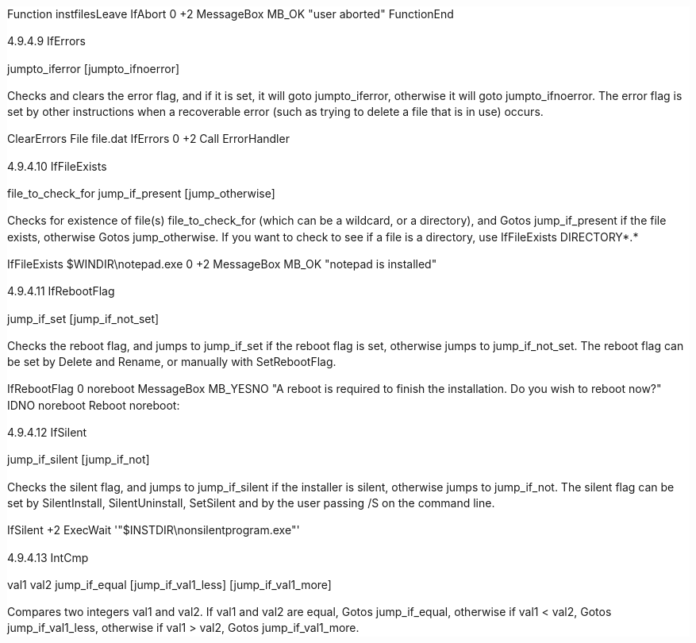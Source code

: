 Function instfilesLeave
  IfAbort 0 +2
    MessageBox MB_OK "user aborted"
FunctionEnd

4.9.4.9 IfErrors

jumpto_iferror [jumpto_ifnoerror]

Checks and clears the error flag, and if it is set, it will goto jumpto_iferror, otherwise it will goto jumpto_ifnoerror. The error flag is set by other instructions when a recoverable error (such as trying to delete a file that is in use) occurs.

ClearErrors
File file.dat
IfErrors 0 +2
  Call ErrorHandler

4.9.4.10 IfFileExists

file_to_check_for jump_if_present [jump_otherwise]

Checks for existence of file(s) file_to_check_for (which can be a wildcard, or a directory), and Gotos jump_if_present if the file exists, otherwise Gotos jump_otherwise. If you want to check to see if a file is a directory, use IfFileExists DIRECTORY\*.*

IfFileExists $WINDIR\notepad.exe 0 +2
  MessageBox MB_OK "notepad is installed"

4.9.4.11 IfRebootFlag

jump_if_set [jump_if_not_set]

Checks the reboot flag, and jumps to jump_if_set if the reboot flag is set, otherwise jumps to jump_if_not_set. The reboot flag can be set by Delete and Rename, or manually with SetRebootFlag.

IfRebootFlag 0 noreboot
  MessageBox MB_YESNO "A reboot is required to finish the installation. Do you wish to reboot now?" IDNO noreboot
    Reboot
noreboot:

4.9.4.12 IfSilent

jump_if_silent [jump_if_not]

Checks the silent flag, and jumps to jump_if_silent if the installer is silent, otherwise jumps to jump_if_not. The silent flag can be set by SilentInstall, SilentUninstall, SetSilent and by the user passing /S on the command line.

IfSilent +2
  ExecWait '"$INSTDIR\nonsilentprogram.exe"'

4.9.4.13 IntCmp

val1 val2 jump_if_equal [jump_if_val1_less] [jump_if_val1_more]

Compares two integers val1 and val2. If val1 and val2 are equal, Gotos jump_if_equal, otherwise if val1 < val2, Gotos jump_if_val1_less, otherwise if val1 > val2, Gotos jump_if_val1_more.


  [1]: https://msdn.microsoft.com/en-us/library/windows/desktop/aa364963%28v=vs.85%29.aspx
  [1]: http://blog.csdn.net/u010434924/article/details/46011721 